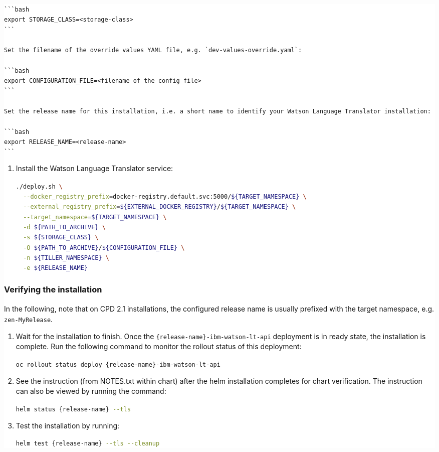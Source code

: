     ```bash
    export STORAGE_CLASS=<storage-class>
    ```

    Set the filename of the override values YAML file, e.g. `dev-values-override.yaml`:

    ```bash
    export CONFIGURATION_FILE=<filename of the config file>
    ```

    Set the release name for this installation, i.e. a short name to identify your Watson Language Translator installation:

    ```bash
    export RELEASE_NAME=<release-name>
    ```

1. Install the Watson Language Translator service:

    ```bash
    ./deploy.sh \
      --docker_registry_prefix=docker-registry.default.svc:5000/${TARGET_NAMESPACE} \
      --external_registry_prefix=${EXTERNAL_DOCKER_REGISTRY}/${TARGET_NAMESPACE} \
      --target_namespace=${TARGET_NAMESPACE} \
      -d ${PATH_TO_ARCHIVE} \
      -s ${STORAGE_CLASS} \
      -O ${PATH_TO_ARCHIVE}/${CONFIGURATION_FILE} \
      -n ${TILLER_NAMESPACE} \
      -e ${RELEASE_NAME}
    ```

### Verifying the installation

In the following, note that on CPD 2.1 installations, the configured release name is usually prefixed with the target namespace, e.g. `zen-MyRelease`.

1. Wait for the installation to finish. Once the `{release-name}-ibm-watson-lt-api` deployment is in ready state, the installation is complete. Run the following command to monitor the rollout status of this deployment:

    ```bash
    oc rollout status deploy {release-name}-ibm-watson-lt-api
    ```

1. See the instruction (from NOTES.txt within chart) after the helm installation completes for chart verification. The instruction can also be viewed by running the command:

    ```bash
    helm status {release-name} --tls
    ```

1. Test the installation by running:

    ```bash
    helm test {release-name} --tls --cleanup
    ```

